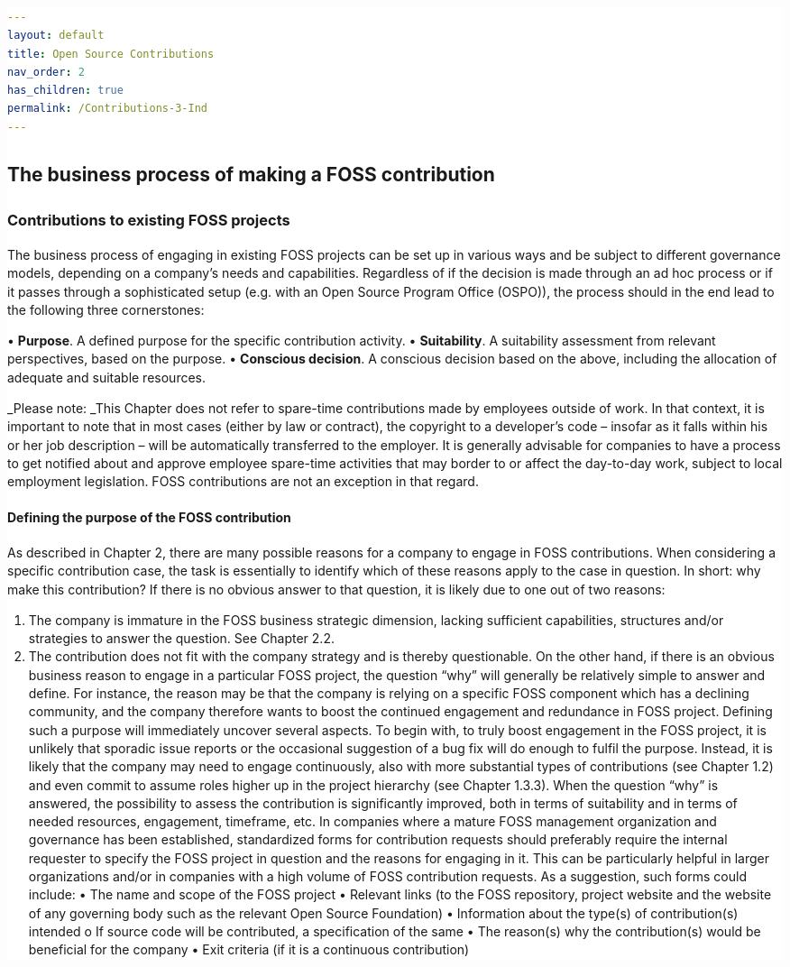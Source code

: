```yaml
---
layout: default
title: Open Source Contributions
nav_order: 2
has_children: true
permalink: /Contributions-3-Ind
---
```



## The business process of making a FOSS contribution

### Contributions to existing FOSS projects
The business process of engaging in existing FOSS projects can be set up in various ways and be subject to different governance models, depending on a company’s needs and capabilities. 
Regardless of if the decision is made through an ad hoc process or if it passes through a sophisticated setup (e.g. with an Open Source Program Office (OSPO)), the process should in the end lead to the following three cornerstones:

•	**Purpose**. A defined purpose for the specific contribution activity.
•	**Suitability**. A suitability assessment from relevant perspectives, based on the purpose.
•	**Conscious decision**. A conscious decision based on the above, including the allocation of adequate and suitable resources.

_Please note: _This Chapter does not refer to spare-time contributions made by employees outside of work. In that context, it is important to note that in most cases (either by law or contract), the copyright to a developer’s code – insofar as it falls within his or her job description – will be automatically transferred to the employer. It is generally advisable for companies to have a process to get notified about and approve employee spare-time activities that may border to or affect the day-to-day work, subject to local employment legislation. FOSS contributions are not an exception in that regard.

#### Defining the purpose of the FOSS contribution
As described in Chapter 2, there are many possible reasons for a company to engage in FOSS contributions. When considering a specific contribution case, the task is essentially to identify which of these reasons apply to the case in question. In short: why make this contribution?
If there is no obvious answer to that question, it is likely due to one out of two reasons: 
1.	The company is immature in the FOSS business strategic dimension, lacking sufficient capabilities, structures and/or strategies to answer the question. See Chapter 2.2.
2.	The contribution does not fit with the company strategy and is thereby questionable.
On the other hand, if there is an obvious business reason to engage in a particular FOSS project, the question “why” will generally be relatively simple to answer and define. 
For instance, the reason may be that the company is relying on a specific FOSS component which has a declining community, and the company therefore wants to boost the continued engagement and redundance in FOSS project. Defining such a purpose will immediately uncover several aspects. To begin with, to truly boost engagement in the FOSS project, it is unlikely that sporadic issue reports or the occasional suggestion of a bug fix will do enough to fulfil the purpose. Instead, it is likely that the company may need to engage continuously, also with more substantial types of contributions (see Chapter 1.2) and even commit to assume roles higher up in the project hierarchy (see Chapter 1.3.3).
When the question “why” is answered, the possibility to assess the contribution is significantly improved, both in terms of suitability and in terms of needed resources, engagement, timeframe, etc.
In companies where a mature FOSS management organization and governance has been established, standardized forms for contribution requests should preferably require the internal requester to specify the FOSS project in question and the reasons for engaging in it. This can be particularly helpful in larger organizations and/or in companies with a high volume of FOSS contribution requests. As a suggestion, such forms could include:
•	The name and scope of the FOSS project
•	Relevant links (to the FOSS repository, project website and the website of any governing body such as the relevant Open Source Foundation)
•	Information about the type(s) of contribution(s) intended
  o	If source code will be contributed, a specification of the same
•	The reason(s) why the contribution(s) would be beneficial for the company
•	Exit criteria (if it is a continuous contribution)